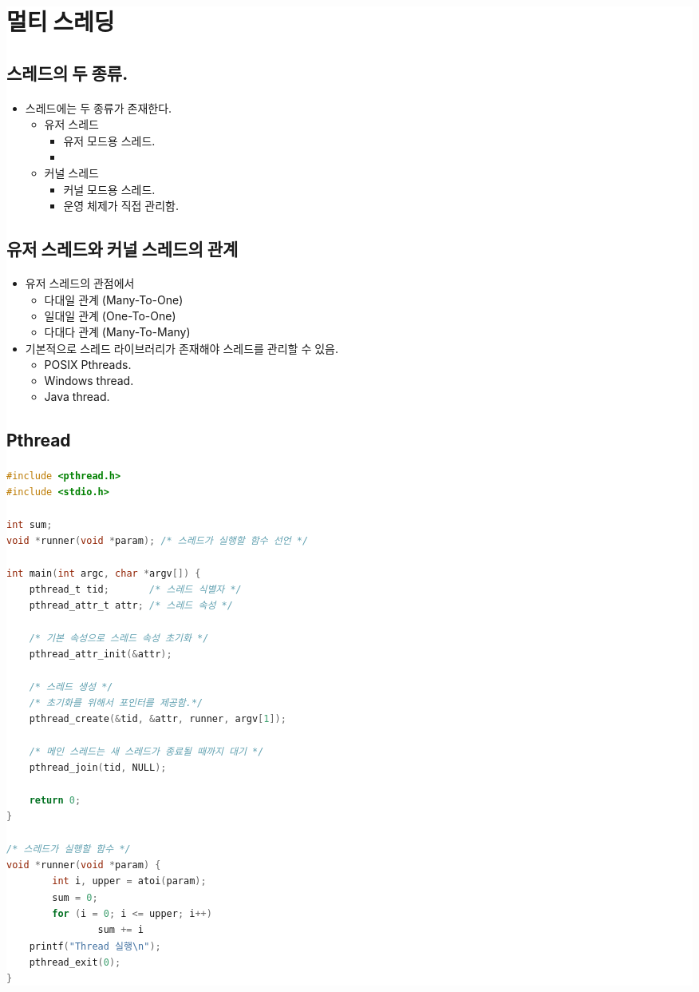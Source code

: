 # 멀티 스레딩

## 스레드의 두 종류.

- 스레드에는 두 종류가 존재한다.
    - 유저 스레드
        - 유저 모드용 스레드.
        - 
    - 커널 스레드
        - 커널 모드용 스레드.
        - 운영 체제가 직접 관리함.

## 유저 스레드와 커널 스레드의 관계

- 유저 스레드의 관점에서
    - 다대일 관계 (Many-To-One)
    - 일대일 관계 (One-To-One)
    - 다대다 관계 (Many-To-Many)
- 기본적으로 스레드 라이브러리가 존재해야 스레드를 관리할 수 있음.
    - POSIX Pthreads.
    - Windows thread.
    - Java thread.

## Pthread

```c
#include <pthread.h>
#include <stdio.h>

int sum;
void *runner(void *param); /* 스레드가 실행할 함수 선언 */

int main(int argc, char *argv[]) {
    pthread_t tid;       /* 스레드 식별자 */
    pthread_attr_t attr; /* 스레드 속성 */

    /* 기본 속성으로 스레드 속성 초기화 */
    pthread_attr_init(&attr);

    /* 스레드 생성 */
    /* 초기화를 위해서 포인터를 제공함.*/
    pthread_create(&tid, &attr, runner, argv[1]);

    /* 메인 스레드는 새 스레드가 종료될 때까지 대기 */
    pthread_join(tid, NULL);

    return 0;
}

/* 스레드가 실행할 함수 */
void *runner(void *param) {
		int i, upper = atoi(param);
		sum = 0;
		for (i = 0; i <= upper; i++)
				sum += i
    printf("Thread 실행\n");
    pthread_exit(0);
}
```
